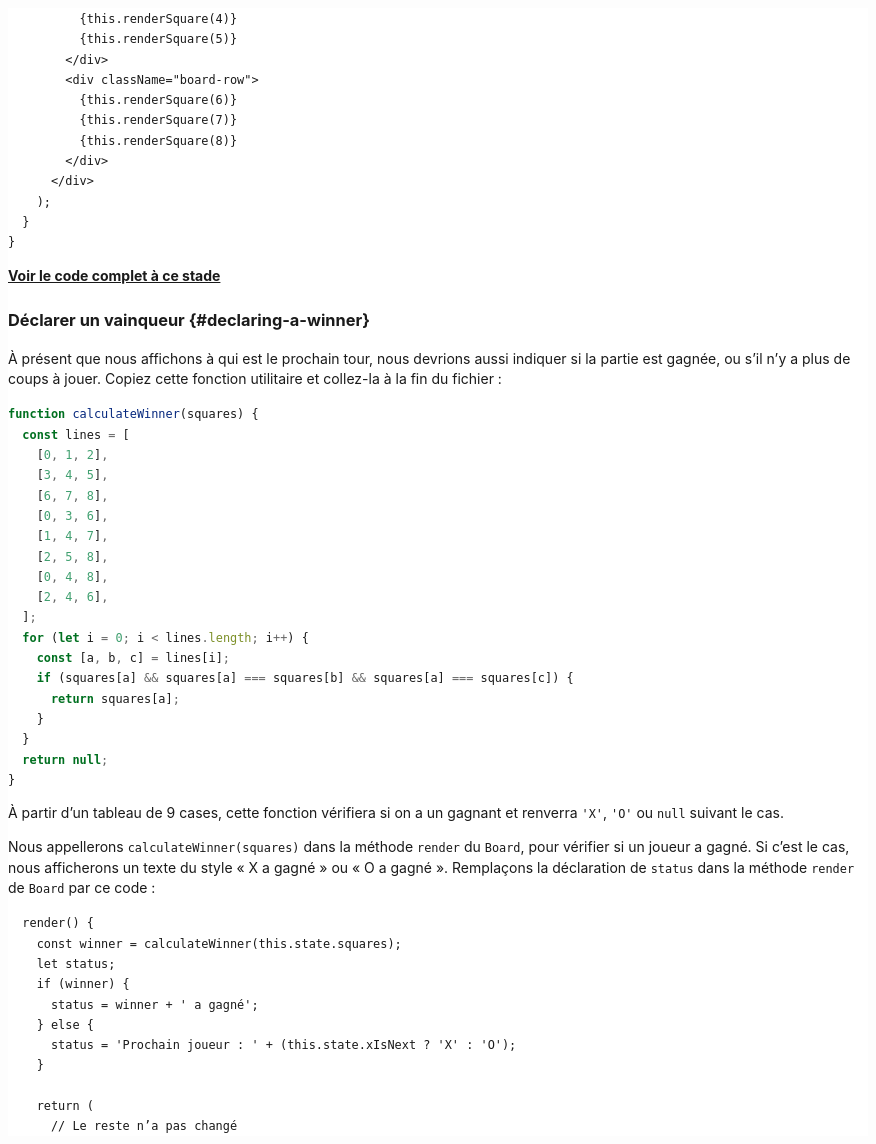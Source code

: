 ```javascript{6,11-16,29}
          {this.renderSquare(4)}
          {this.renderSquare(5)}
        </div>
        <div className="board-row">
          {this.renderSquare(6)}
          {this.renderSquare(7)}
          {this.renderSquare(8)}
        </div>
      </div>
    );
  }
}
```

**[Voir le code complet à ce stade](https://codepen.io/gaearon/pen/KmmrBy?editors=0010)**

### Déclarer un vainqueur {#declaring-a-winner}

À présent que nous affichons à qui est le prochain tour, nous devrions aussi indiquer si la partie est gagnée, ou s’il n’y a plus de coups à jouer.  Copiez cette fonction utilitaire et collez-la à la fin du fichier :

```javascript
function calculateWinner(squares) {
  const lines = [
    [0, 1, 2],
    [3, 4, 5],
    [6, 7, 8],
    [0, 3, 6],
    [1, 4, 7],
    [2, 5, 8],
    [0, 4, 8],
    [2, 4, 6],
  ];
  for (let i = 0; i < lines.length; i++) {
    const [a, b, c] = lines[i];
    if (squares[a] && squares[a] === squares[b] && squares[a] === squares[c]) {
      return squares[a];
    }
  }
  return null;
}
```

À partir d’un tableau de 9 cases, cette fonction vérifiera si on a un gagnant et renverra `'X'`, `'O'` ou `null` suivant le cas.

Nous appellerons `calculateWinner(squares)` dans la méthode `render` du `Board`, pour vérifier si un joueur a gagné.  Si c’est le cas, nous afficherons un texte du style « X a gagné » ou « O a gagné ».  Remplaçons la déclaration de `status` dans la méthode `render` de `Board` par ce code :

```javascript{2-8}
  render() {
    const winner = calculateWinner(this.state.squares);
    let status;
    if (winner) {
      status = winner + ' a gagné';
    } else {
      status = 'Prochain joueur : ' + (this.state.xIsNext ? 'X' : 'O');
    }

    return (
      // Le reste n’a pas changé
```

